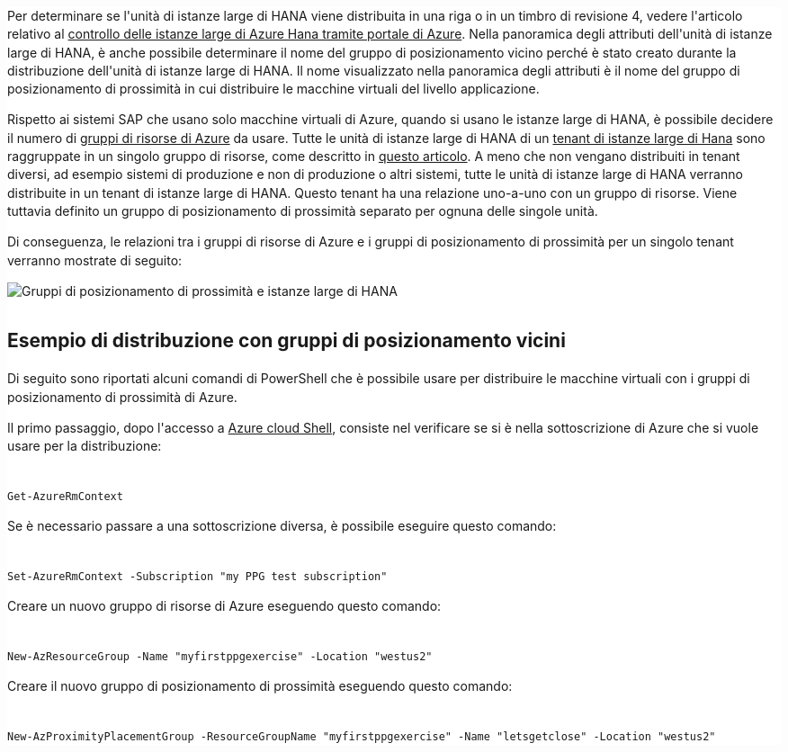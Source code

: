 Per determinare se l'unità di istanze large di HANA viene distribuita in una riga o in un timbro di revisione 4, vedere l'articolo relativo al [controllo delle istanze large di Azure Hana tramite portale di Azure](./hana-li-portal.md#look-at-attributes-of-single-hli-unit). Nella panoramica degli attributi dell'unità di istanze large di HANA, è anche possibile determinare il nome del gruppo di posizionamento vicino perché è stato creato durante la distribuzione dell'unità di istanze large di HANA. Il nome visualizzato nella panoramica degli attributi è il nome del gruppo di posizionamento di prossimità in cui distribuire le macchine virtuali del livello applicazione.

Rispetto ai sistemi SAP che usano solo macchine virtuali di Azure, quando si usano le istanze large di HANA, è possibile decidere il numero di [gruppi di risorse di Azure](../../../azure-resource-manager/management/manage-resources-portal.md) da usare. Tutte le unità di istanze large di HANA di un [tenant di istanze large di Hana](./hana-know-terms.md) sono raggruppate in un singolo gruppo di risorse, come descritto in [questo articolo](./hana-li-portal.md#display-of-hana-large-instance-units-in-the-azure-portal). A meno che non vengano distribuiti in tenant diversi, ad esempio sistemi di produzione e non di produzione o altri sistemi, tutte le unità di istanze large di HANA verranno distribuite in un tenant di istanze large di HANA. Questo tenant ha una relazione uno-a-uno con un gruppo di risorse. Viene tuttavia definito un gruppo di posizionamento di prossimità separato per ognuna delle singole unità.

Di conseguenza, le relazioni tra i gruppi di risorse di Azure e i gruppi di posizionamento di prossimità per un singolo tenant verranno mostrate di seguito:

![Gruppi di posizionamento di prossimità e istanze large di HANA](./media/sap-proximity-placement-scenarios/ppg-for-hana-large-instance-units.png)

## <a name="example-of-deployment-with-proximity-placement-groups"></a>Esempio di distribuzione con gruppi di posizionamento vicini
Di seguito sono riportati alcuni comandi di PowerShell che è possibile usare per distribuire le macchine virtuali con i gruppi di posizionamento di prossimità di Azure.

Il primo passaggio, dopo l'accesso a [Azure cloud Shell](https://azure.microsoft.com/features/cloud-shell/), consiste nel verificare se si è nella sottoscrizione di Azure che si vuole usare per la distribuzione:

<pre><code>
Get-AzureRmContext
</code></pre>

Se è necessario passare a una sottoscrizione diversa, è possibile eseguire questo comando:

<pre><code>
Set-AzureRmContext -Subscription "my PPG test subscription"
</code></pre>

Creare un nuovo gruppo di risorse di Azure eseguendo questo comando:

<pre><code>
New-AzResourceGroup -Name "myfirstppgexercise" -Location "westus2"
</code></pre>

Creare il nuovo gruppo di posizionamento di prossimità eseguendo questo comando:

<pre><code>
New-AzProximityPlacementGroup -ResourceGroupName "myfirstppgexercise" -Name "letsgetclose" -Location "westus2"
</code></pre>
